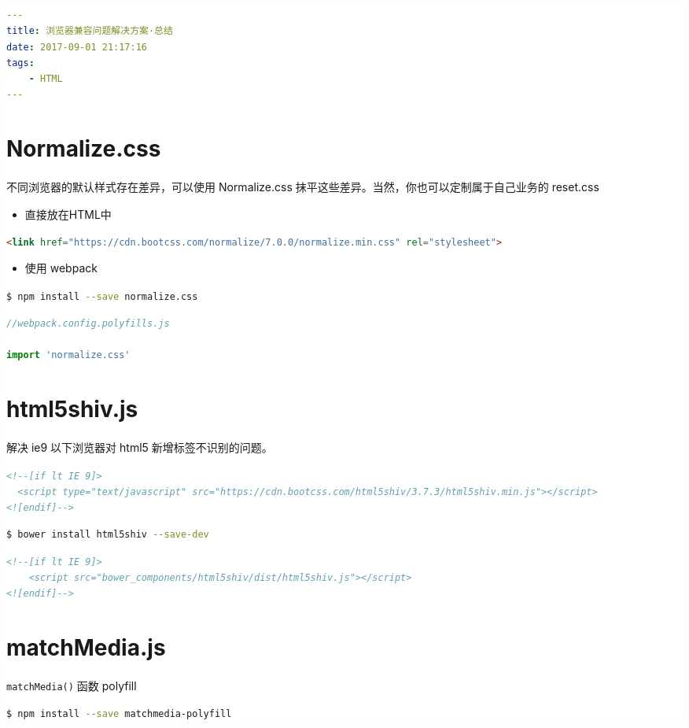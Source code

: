 ```yaml
---
title: 浏览器兼容问题解决方案·总结
date: 2017-09-01 21:17:16
tags: 
    - HTML
---
```

# Normalize.css

不同浏览器的默认样式存在差异，可以使用 Normalize.css 抹平这些差异。当然，你也可以定制属于自己业务的 reset.css

* 直接放在HTML中
```html
<link href="https://cdn.bootcss.com/normalize/7.0.0/normalize.min.css" rel="stylesheet">
```

* 使用 webpack

```bash
$ npm install --save normalize.css
```

```JavaScript
//webpack.config.polyfills.js

import 'normalize.css'
```

# html5shiv.js

解决 ie9 以下浏览器对 html5 新增标签不识别的问题。

```html
<!--[if lt IE 9]>
  <script type="text/javascript" src="https://cdn.bootcss.com/html5shiv/3.7.3/html5shiv.min.js"></script>
<![endif]-->
```

```bash
$ bower install html5shiv --save-dev
```

```html
<!--[if lt IE 9]>
    <script src="bower_components/html5shiv/dist/html5shiv.js"></script>
<![endif]-->
```

# matchMedia.js
`matchMedia()` 函数 polyfill
```bash
$ npm install --save matchmedia-polyfill
```
